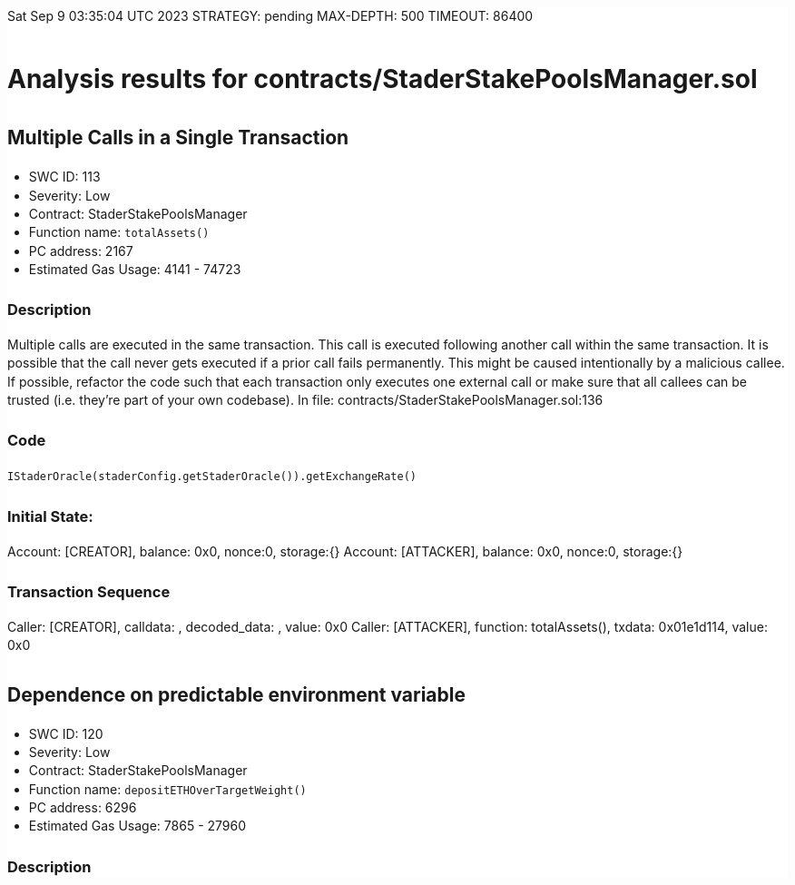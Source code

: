 Sat Sep  9 03:35:04 UTC 2023
STRATEGY: pending
MAX-DEPTH: 500
TIMEOUT: 86400
# Analysis results for contracts/StaderStakePoolsManager.sol

## Multiple Calls in a Single Transaction
- SWC ID: 113
- Severity: Low
- Contract: StaderStakePoolsManager
- Function name: `totalAssets()`
- PC address: 2167
- Estimated Gas Usage: 4141 - 74723

### Description

Multiple calls are executed in the same transaction.
This call is executed following another call within the same transaction. It is possible that the call never gets executed if a prior call fails permanently. This might be caused intentionally by a malicious callee. If possible, refactor the code such that each transaction only executes one external call or make sure that all callees can be trusted (i.e. they’re part of your own codebase).
In file: contracts/StaderStakePoolsManager.sol:136

### Code

```
IStaderOracle(staderConfig.getStaderOracle()).getExchangeRate()
```

### Initial State:

Account: [CREATOR], balance: 0x0, nonce:0, storage:{}
Account: [ATTACKER], balance: 0x0, nonce:0, storage:{}

### Transaction Sequence

Caller: [CREATOR], calldata: , decoded_data: , value: 0x0
Caller: [ATTACKER], function: totalAssets(), txdata: 0x01e1d114, value: 0x0


## Dependence on predictable environment variable
- SWC ID: 120
- Severity: Low
- Contract: StaderStakePoolsManager
- Function name: `depositETHOverTargetWeight()`
- PC address: 6296
- Estimated Gas Usage: 7865 - 27960

### Description
